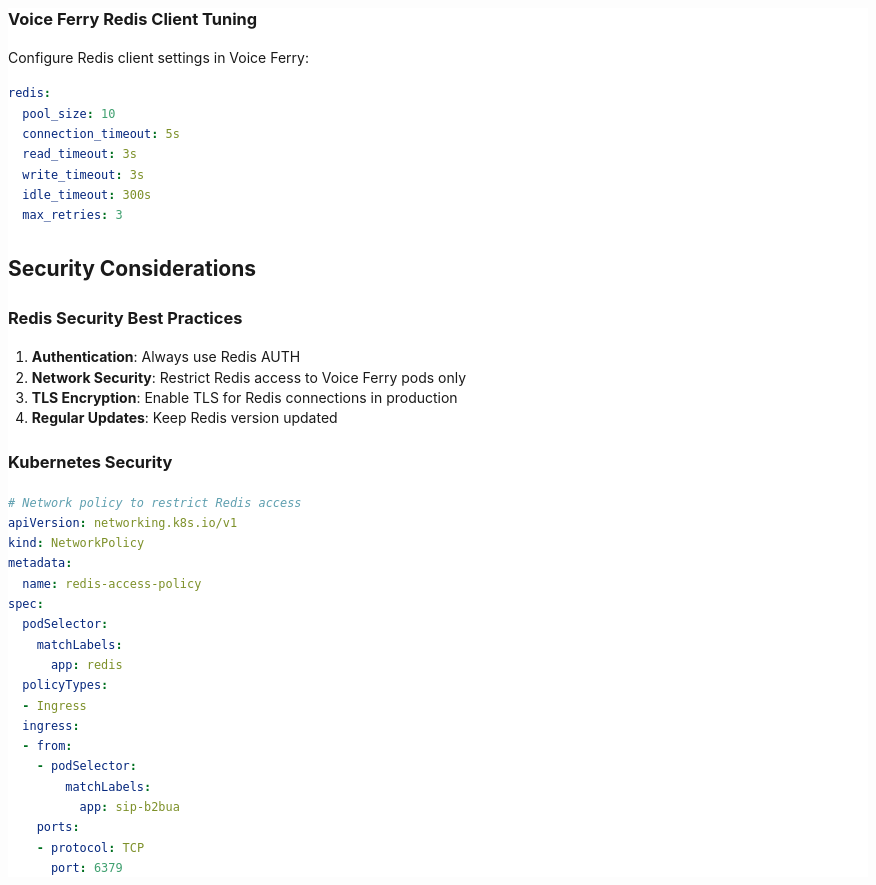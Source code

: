 ### Voice Ferry Redis Client Tuning

Configure Redis client settings in Voice Ferry:

```yaml
redis:
  pool_size: 10
  connection_timeout: 5s
  read_timeout: 3s
  write_timeout: 3s
  idle_timeout: 300s
  max_retries: 3
```

## Security Considerations

### Redis Security Best Practices

1. **Authentication**: Always use Redis AUTH
2. **Network Security**: Restrict Redis access to Voice Ferry pods only
3. **TLS Encryption**: Enable TLS for Redis connections in production
4. **Regular Updates**: Keep Redis version updated

### Kubernetes Security

```yaml
# Network policy to restrict Redis access
apiVersion: networking.k8s.io/v1
kind: NetworkPolicy
metadata:
  name: redis-access-policy
spec:
  podSelector:
    matchLabels:
      app: redis
  policyTypes:
  - Ingress
  ingress:
  - from:
    - podSelector:
        matchLabels:
          app: sip-b2bua
    ports:
    - protocol: TCP
      port: 6379
```
